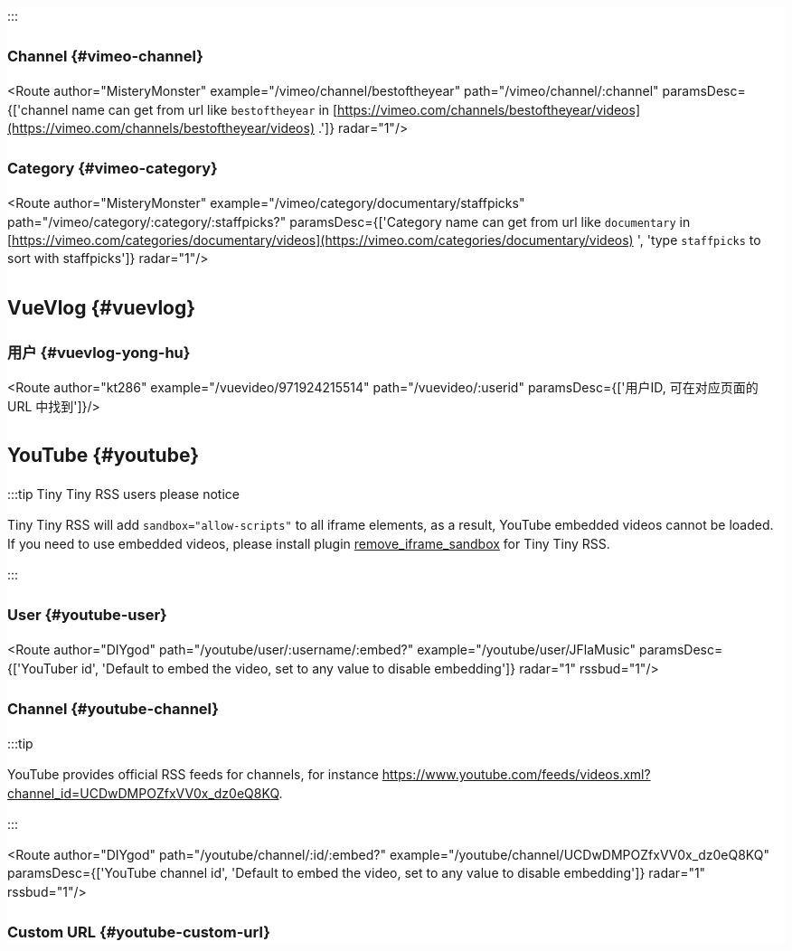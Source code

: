 :::

</Route>

### Channel {#vimeo-channel}

<Route author="MisteryMonster" example="/vimeo/channel/bestoftheyear" path="/vimeo/channel/:channel" paramsDesc={['channel name can get from url like `bestoftheyear` in  [https://vimeo.com/channels/bestoftheyear/videos](https://vimeo.com/channels/bestoftheyear/videos) .']} radar="1"/>

### Category {#vimeo-category}

<Route author="MisteryMonster" example="/vimeo/category/documentary/staffpicks" path="/vimeo/category/:category/:staffpicks?" paramsDesc={['Category name can get from url like `documentary` in [https://vimeo.com/categories/documentary/videos](https://vimeo.com/categories/documentary/videos) ', 'type `staffpicks` to sort with staffpicks']} radar="1"/>

## VueVlog {#vuevlog}

### 用户 {#vuevlog-yong-hu}

<Route author="kt286" example="/vuevideo/971924215514" path="/vuevideo/:userid" paramsDesc={['用户ID, 可在对应页面的 URL 中找到']}/>

## YouTube {#youtube}

:::tip Tiny Tiny RSS users please notice

Tiny Tiny RSS will add `sandbox="allow-scripts"` to all iframe elements, as a result, YouTube embedded videos cannot be loaded. If you need to use embedded videos, please install plugin [remove_iframe_sandbox](https://github.com/DIYgod/ttrss-plugin-remove-iframe-sandbox) for Tiny Tiny RSS.

:::

### User {#youtube-user}

<Route author="DIYgod" path="/youtube/user/:username/:embed?" example="/youtube/user/JFlaMusic" paramsDesc={['YouTuber id', 'Default to embed the video, set to any value to disable embedding']} radar="1" rssbud="1"/>

### Channel {#youtube-channel}

:::tip

YouTube provides official RSS feeds for channels, for instance <https://www.youtube.com/feeds/videos.xml?channel_id=UCDwDMPOZfxVV0x_dz0eQ8KQ>.

:::

<Route author="DIYgod" path="/youtube/channel/:id/:embed?" example="/youtube/channel/UCDwDMPOZfxVV0x_dz0eQ8KQ" paramsDesc={['YouTube channel id', 'Default to embed the video, set to any value to disable embedding']} radar="1" rssbud="1"/>

### Custom URL {#youtube-custom-url}
